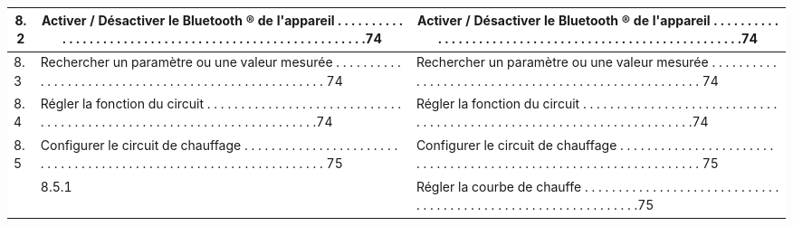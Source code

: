 | 8.2                                                                                                                                                                                                | Activer / Désactiver le Bluetooth ®  de l'appareil . . . . . . . . . . . . . . . . . . . . . . . . . . . . . . . . . . . . . . . . . . . . . . . . . . . . . . .74                                                                                                                                                                         | Activer / Désactiver le Bluetooth ®  de l'appareil . . . . . . . . . . . . . . . . . . . . . . . . . . . . . . . . . . . . . . . . . . . . . . . . . . . . . . .74                                                                                                                                                                         |
|----------------------------------------------------------------------------------------------------------------------------------------------------------------------------------------------------|--------------------------------------------------------------------------------------------------------------------------------------------------------------------------------------------------------------------------------------------------------------------------------------------------------------------------------------------|--------------------------------------------------------------------------------------------------------------------------------------------------------------------------------------------------------------------------------------------------------------------------------------------------------------------------------------------|
| 8.3                                                                                                                                                                                                | Rechercher un paramètre ou une valeur mesurée . . . . . . . . . . . . . . . . . . . . . . . . . . . . . . . . . . . . . . . . . . . . . . . . . . . . 74                                                                                                                                                                                   | Rechercher un paramètre ou une valeur mesurée . . . . . . . . . . . . . . . . . . . . . . . . . . . . . . . . . . . . . . . . . . . . . . . . . . . . 74                                                                                                                                                                                   |
| 8.4                                                                                                                                                                                                | Régler la fonction du circuit . . . . . . . . . . . . . . . . . . . . . . . . . . . . . . . . . . . . . . . . . . . . . . . . . . . . . . . . . . . . . . . . . . . . . .74                                                                                                                                                                | Régler la fonction du circuit . . . . . . . . . . . . . . . . . . . . . . . . . . . . . . . . . . . . . . . . . . . . . . . . . . . . . . . . . . . . . . . . . . . . . .74                                                                                                                                                                |
| 8.5                                                                                                                                                                                                | Configurer le circuit de chauffage . . . . . . . . . . . . . . . . . . . . . . . . . . . . . . . . . . . . . . . . . . . . . . . . . . . . . . . . . . . . . . . . . 75                                                                                                                                                                    | Configurer le circuit de chauffage . . . . . . . . . . . . . . . . . . . . . . . . . . . . . . . . . . . . . . . . . . . . . . . . . . . . . . . . . . . . . . . . . 75                                                                                                                                                                    |
|                                                                                                                                                                                                    | 8.5.1                                                                                                                                                                                                                                                                                                                                      | Régler la courbe de chauffe . . . . . . . . . . . . . . . . . . . . . . . . . . . . . . . . . . . . . . . . . . . . . . . . . . . . . . . . . . . . . .75                                                                                                                                                                                  |